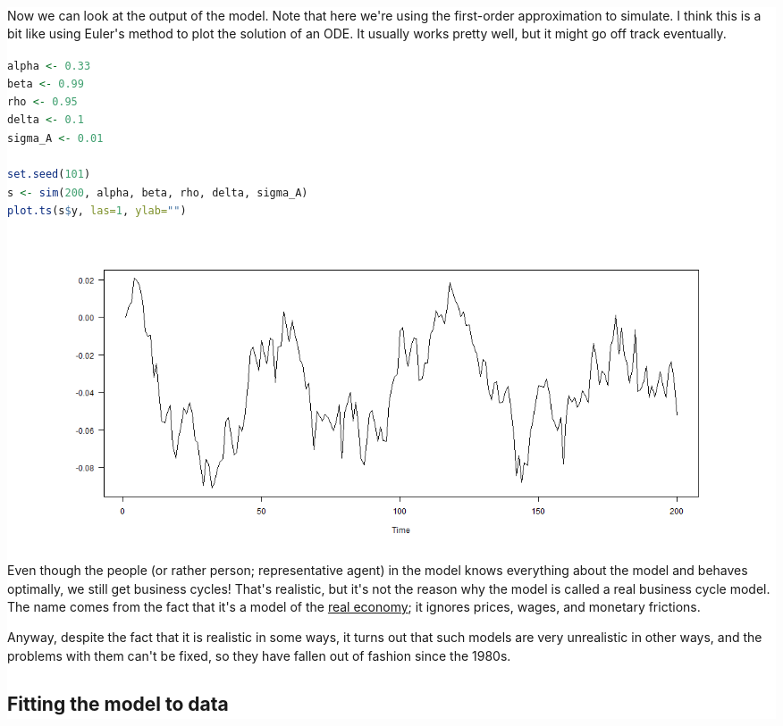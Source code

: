 Now we can look at the output of the model. Note that here we're using the first-order approximation to simulate. I think this is a bit like using Euler's method to plot the solution of an ODE. It usually works pretty well, but it might go off track eventually.

```r
alpha <- 0.33
beta <- 0.99
rho <- 0.95
delta <- 0.1
sigma_A <- 0.01

set.seed(101)
s <- sim(200, alpha, beta, rho, delta, sigma_A)
plot.ts(s$y, las=1, ylab="")
```
<div style="width:85%; margin:0 auto;">
 <img src="/blog/images/2025/rbc_example.png" />
</div>

Even though the people (or rather person; representative agent) in the model knows everything about the model and behaves optimally, we still get business cycles! That's realistic, but it's not the reason why the model is called a real business cycle model. The name comes from the fact that it's a model of the [real economy](https://en.wikipedia.org/wiki/Real_economy); it ignores prices, wages, and monetary frictions.

Anyway, despite the fact that it is realistic in some ways, it turns out that such models are very unrealistic in other ways, and the problems with them can't be fixed, so they have fallen out of fashion since the 1980s.

## Fitting the model to data

